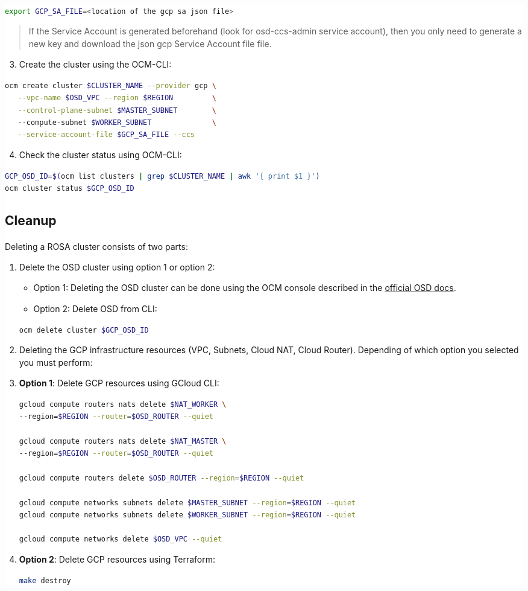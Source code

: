```bash
export GCP_SA_FILE=<location of the gcp sa json file>
```

> If the Service Account is generated beforehand (look for osd-ccs-admin service account), then you only need to generate a new key and download the json gcp Service Account file file.

3. Create the cluster using the OCM-CLI:

```bash
ocm create cluster $CLUSTER_NAME --provider gcp \
   --vpc-name $OSD_VPC --region $REGION         \
   --control-plane-subnet $MASTER_SUBNET        \ 
   --compute-subnet $WORKER_SUBNET              \
   --service-account-file $GCP_SA_FILE --ccs
```

4. Check the cluster status using OCM-CLI:

```bash
GCP_OSD_ID=$(ocm list clusters | grep $CLUSTER_NAME | awk '{ print $1 }')
ocm cluster status $GCP_OSD_ID
```

## Cleanup

Deleting a ROSA cluster consists of two parts:

1. Delete the OSD cluster using option 1 or option 2:

   * Option 1: Deleting the OSD cluster can be done using the OCM console described in the [official OSD docs](https://docs.openshift.com/dedicated/osd_install_access_delete_cluster/creating-a-gcp-cluster.html).

   * Option 2: Delete OSD from CLI:

   ```bash
   ocm delete cluster $GCP_OSD_ID
   ```

2. Deleting the GCP infrastructure resources (VPC, Subnets, Cloud NAT, Cloud Router).
Depending of which option you selected you must perform:

3. **Option 1**: Delete GCP resources using GCloud CLI:

   ```sh
   gcloud compute routers nats delete $NAT_WORKER \
   --region=$REGION --router=$OSD_ROUTER --quiet

   gcloud compute routers nats delete $NAT_MASTER \
   --region=$REGION --router=$OSD_ROUTER --quiet

   gcloud compute routers delete $OSD_ROUTER --region=$REGION --quiet

   gcloud compute networks subnets delete $MASTER_SUBNET --region=$REGION --quiet
   gcloud compute networks subnets delete $WORKER_SUBNET --region=$REGION --quiet

   gcloud compute networks delete $OSD_VPC --quiet
   ```

4. **Option 2**: Delete GCP resources using Terraform:

   ```sh
   make destroy
   ```

